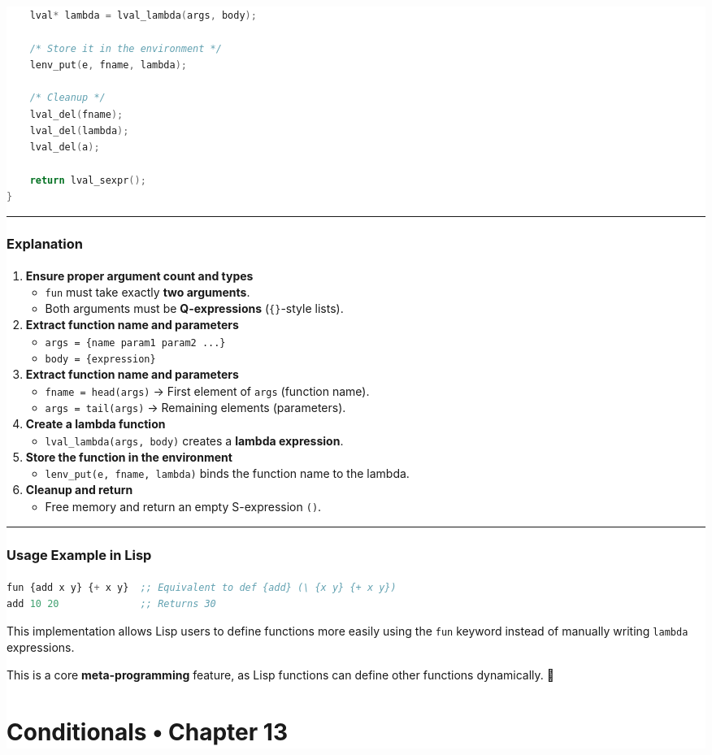 ```c
    lval* lambda = lval_lambda(args, body);

    /* Store it in the environment */
    lenv_put(e, fname, lambda);

    /* Cleanup */
    lval_del(fname);
    lval_del(lambda);
    lval_del(a);

    return lval_sexpr();
}
```

------

### **Explanation**

1. **Ensure proper argument count and types**
   - `fun` must take exactly **two arguments**.
   - Both arguments must be **Q-expressions** (`{}`-style lists).
2. **Extract function name and parameters**
   - `args = {name param1 param2 ...}`
   - `body = {expression}`
3. **Extract function name and parameters**
   - `fname = head(args)` → First element of `args` (function name).
   - `args = tail(args)` → Remaining elements (parameters).
4. **Create a lambda function**
   - `lval_lambda(args, body)` creates a **lambda expression**.
5. **Store the function in the environment**
   - `lenv_put(e, fname, lambda)` binds the function name to the lambda.
6. **Cleanup and return**
   - Free memory and return an empty S-expression `()`.

------

### **Usage Example in Lisp**

```lisp
fun {add x y} {+ x y}  ;; Equivalent to def {add} (\ {x y} {+ x y})
add 10 20              ;; Returns 30
```

This implementation allows Lisp users to define functions more easily using the `fun` keyword instead of manually writing `lambda` expressions.

This is a core **meta-programming** feature, as Lisp functions can define other functions dynamically. 🚀





# Conditionals • Chapter 13

